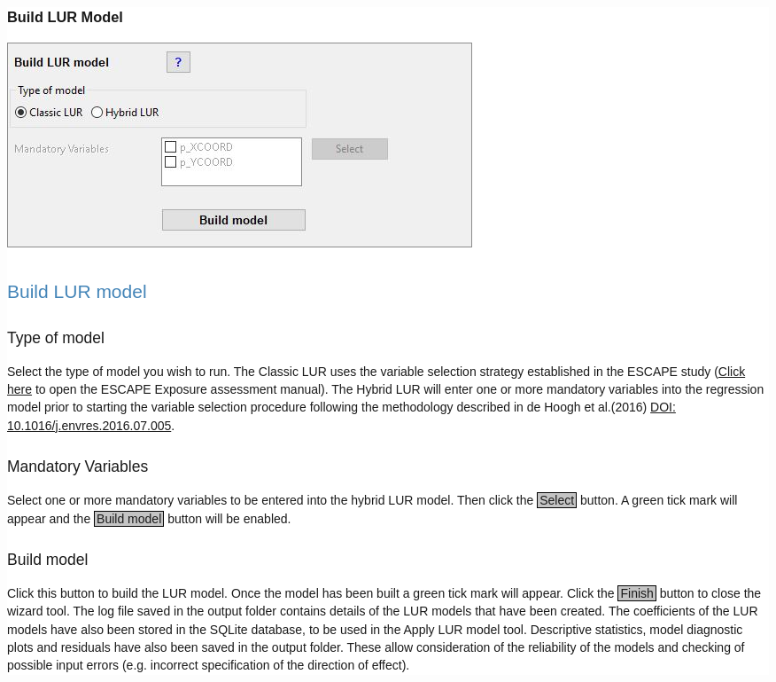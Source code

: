 ### Build LUR Model

<img src="Images\BuildLUR.jpg" style="border:1px; border-style:solid; border-color:#8c8c8c;" />


<html>
<head>
<title>
University of Manchester Land Use Regression Wizard
</title>
</head>
<body style="font-family:'Arial'">
<h1 style="color:#4485b8; font-size:150%;font-weight:normal;">
Build LUR model
</h1>
<h2 style="font-size:125%;font-weight:normal;">
Type of model
</h2>
<p>
Select the type of model you wish to run. The Classic LUR uses the variable selection strategy established in the ESCAPE study (<a href="http://www.escapeproject.eu/manuals/ESCAPE_Exposure-manualv9.pdf">Click here</a> to open the ESCAPE Exposure assessment manual). The Hybrid LUR will enter one or more mandatory variables into the regression model prior to starting the variable selection procedure following the methodology described in de Hoogh et al.(2016) <a href="https://doi.org/10.1016/j.envres.2016.07.005">DOI: 10.1016/j.envres.2016.07.005</a>.
</p>
<h2 style="font-size:125%;font-weight:normal;">
Mandatory Variables
</h2>
<p>
Select one or more mandatory variables to be entered into the hybrid LUR model. Then click the <span style="border:1px; border-style:solid; border-color:#040404; background-color:#C4C4C4; padding:0px 2px">Select</span> button. A green tick mark will appear and the <span style="border:1px; border-style:solid; border-color:#040404; background-color:#C4C4C4; padding:0px 2px">Build model</span> button will be enabled.
</p>
<h2 style="font-size:125%;font-weight:normal;">
Build model
</h2>
<p>
Click this button to build the LUR model. Once the model has been built a green tick mark will appear. Click the <span style="border:1px; border-style:solid; border-color:#040404; background-color:#C4C4C4; padding:0px 2px">Finish</span> button to close the wizard tool. The log file saved in the output folder contains details of the LUR models that have been created. The coefficients of the LUR models have also been stored in the SQLite database, to be used in the Apply LUR model tool. Descriptive statistics, model diagnostic plots and residuals have also been saved in the output folder. These allow consideration of the reliability of the models and checking of possible input errors (e.g. incorrect specification of the direction of effect).
</p>
</body>
</html>
